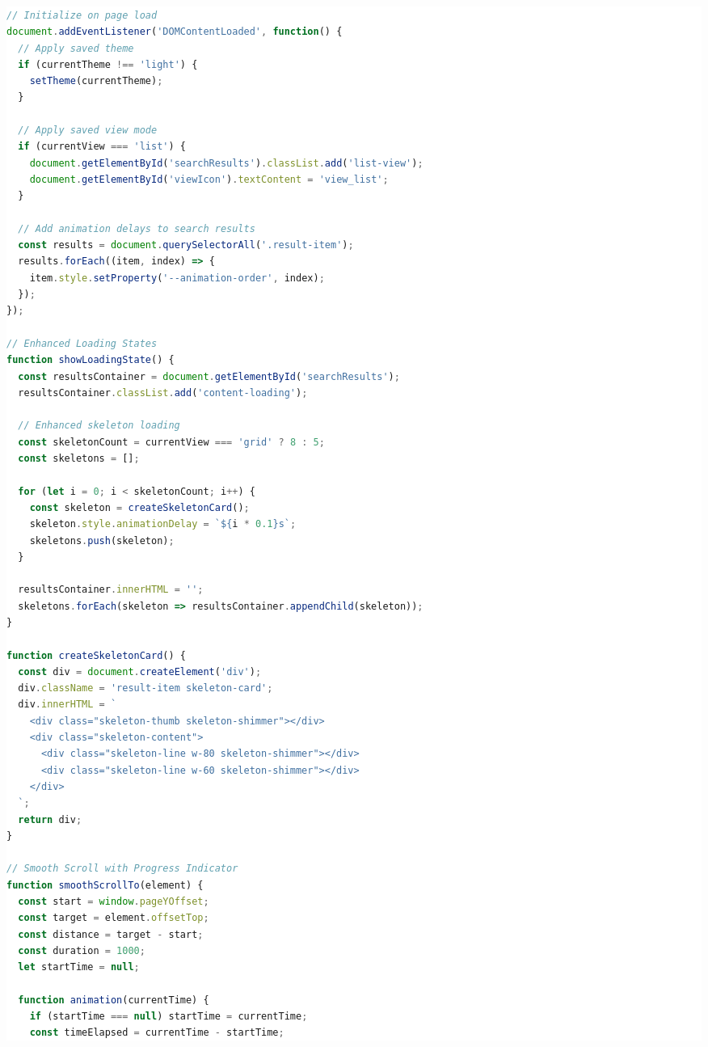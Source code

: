 ```javascript
// Initialize on page load
document.addEventListener('DOMContentLoaded', function() {
  // Apply saved theme
  if (currentTheme !== 'light') {
    setTheme(currentTheme);
  }
  
  // Apply saved view mode
  if (currentView === 'list') {
    document.getElementById('searchResults').classList.add('list-view');
    document.getElementById('viewIcon').textContent = 'view_list';
  }
  
  // Add animation delays to search results
  const results = document.querySelectorAll('.result-item');
  results.forEach((item, index) => {
    item.style.setProperty('--animation-order', index);
  });
});

// Enhanced Loading States
function showLoadingState() {
  const resultsContainer = document.getElementById('searchResults');
  resultsContainer.classList.add('content-loading');
  
  // Enhanced skeleton loading
  const skeletonCount = currentView === 'grid' ? 8 : 5;
  const skeletons = [];
  
  for (let i = 0; i < skeletonCount; i++) {
    const skeleton = createSkeletonCard();
    skeleton.style.animationDelay = `${i * 0.1}s`;
    skeletons.push(skeleton);
  }
  
  resultsContainer.innerHTML = '';
  skeletons.forEach(skeleton => resultsContainer.appendChild(skeleton));
}

function createSkeletonCard() {
  const div = document.createElement('div');
  div.className = 'result-item skeleton-card';
  div.innerHTML = `
    <div class="skeleton-thumb skeleton-shimmer"></div>
    <div class="skeleton-content">
      <div class="skeleton-line w-80 skeleton-shimmer"></div>
      <div class="skeleton-line w-60 skeleton-shimmer"></div>
    </div>
  `;
  return div;
}

// Smooth Scroll with Progress Indicator
function smoothScrollTo(element) {
  const start = window.pageYOffset;
  const target = element.offsetTop;
  const distance = target - start;
  const duration = 1000;
  let startTime = null;
  
  function animation(currentTime) {
    if (startTime === null) startTime = currentTime;
    const timeElapsed = currentTime - startTime;
```